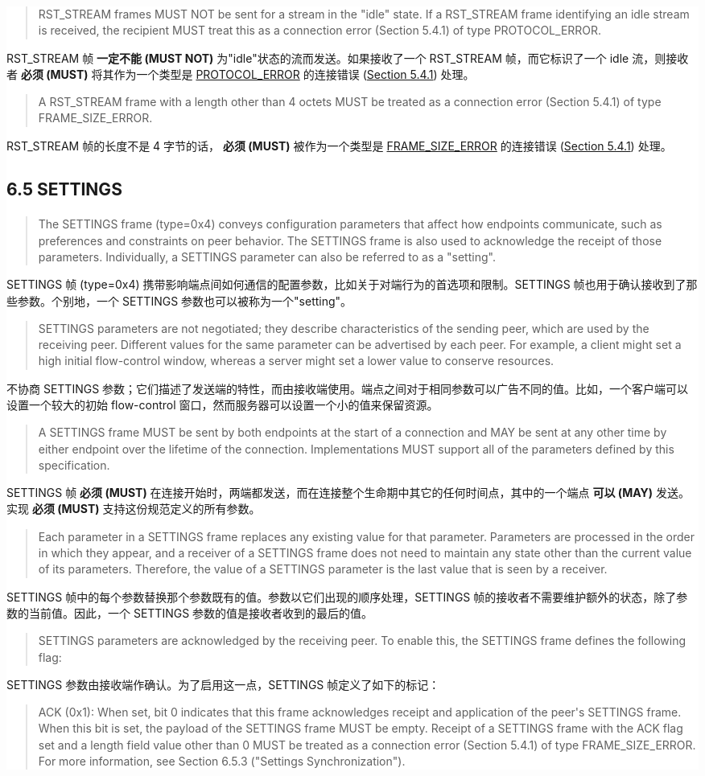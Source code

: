 > RST_STREAM frames MUST NOT be sent for a stream in the "idle" state. If a RST_STREAM frame identifying an idle stream is received, the recipient MUST treat this as a connection error (Section 5.4.1) of type PROTOCOL_ERROR.

RST_STREAM 帧 **一定不能 (MUST NOT)** 为"idle"状态的流而发送。如果接收了一个 RST_STREAM 帧，而它标识了一个 idle 流，则接收者 **必须 (MUST)** 将其作为一个类型是 [PROTOCOL_ERROR](https://http2.github.io/http2-spec/#PROTOCOL_ERROR) 的连接错误 ([Section 5.4.1](https://http2.github.io/http2-spec/#ConnectionErrorHandler)) 处理。

> A RST_STREAM frame with a length other than 4 octets MUST be treated as a connection error (Section 5.4.1) of type FRAME_SIZE_ERROR.

RST_STREAM 帧的长度不是 4 字节的话， **必须 (MUST)** 被作为一个类型是 [FRAME_SIZE_ERROR](https://http2.github.io/http2-spec/#FRAME_SIZE_ERROR) 的连接错误 ([Section 5.4.1](https://http2.github.io/http2-spec/#ConnectionErrorHandler)) 处理。

## 6.5 SETTINGS

> The SETTINGS frame (type=0x4) conveys configuration parameters that affect how endpoints communicate, such as preferences and constraints on peer behavior. The SETTINGS frame is also used to acknowledge the receipt of those parameters. Individually, a SETTINGS parameter can also be referred to as a "setting".

SETTINGS 帧 (type=0x4) 携带影响端点间如何通信的配置参数，比如关于对端行为的首选项和限制。SETTINGS 帧也用于确认接收到了那些参数。个别地，一个 SETTINGS 参数也可以被称为一个"setting"。

> SETTINGS parameters are not negotiated; they describe characteristics of the sending peer, which are used by the receiving peer. Different values for the same parameter can be advertised by each peer. For example, a client might set a high initial flow-control window, whereas a server might set a lower value to conserve resources.

不协商 SETTINGS 参数；它们描述了发送端的特性，而由接收端使用。端点之间对于相同参数可以广告不同的值。比如，一个客户端可以设置一个较大的初始 flow-control 窗口，然而服务器可以设置一个小的值来保留资源。

> A SETTINGS frame MUST be sent by both endpoints at the start of a connection and MAY be sent at any other time by either endpoint over the lifetime of the connection. Implementations MUST support all of the parameters defined by this specification.

SETTINGS 帧 **必须 (MUST)** 在连接开始时，两端都发送，而在连接整个生命期中其它的任何时间点，其中的一个端点 **可以 (MAY)** 发送。实现 **必须 (MUST)** 支持这份规范定义的所有参数。

> Each parameter in a SETTINGS frame replaces any existing value for that parameter. Parameters are processed in the order in which they appear, and a receiver of a SETTINGS frame does not need to maintain any state other than the current value of its parameters. Therefore, the value of a SETTINGS parameter is the last value that is seen by a receiver.

SETTINGS 帧中的每个参数替换那个参数既有的值。参数以它们出现的顺序处理，SETTINGS 帧的接收者不需要维护额外的状态，除了参数的当前值。因此，一个 SETTINGS 参数的值是接收者收到的最后的值。

> SETTINGS parameters are acknowledged by the receiving peer. To enable this, the SETTINGS frame defines the following flag:

SETTINGS 参数由接收端作确认。为了启用这一点，SETTINGS 帧定义了如下的标记：

> ACK (0x1):
> When set, bit 0 indicates that this frame acknowledges receipt and application of the peer's SETTINGS frame. When this bit is set, the payload of the SETTINGS frame MUST be empty. Receipt of a SETTINGS frame with the ACK flag set and a length field value other than 0 MUST be treated as a connection error (Section 5.4.1) of type FRAME_SIZE_ERROR. For more information, see Section 6.5.3 ("Settings Synchronization").

